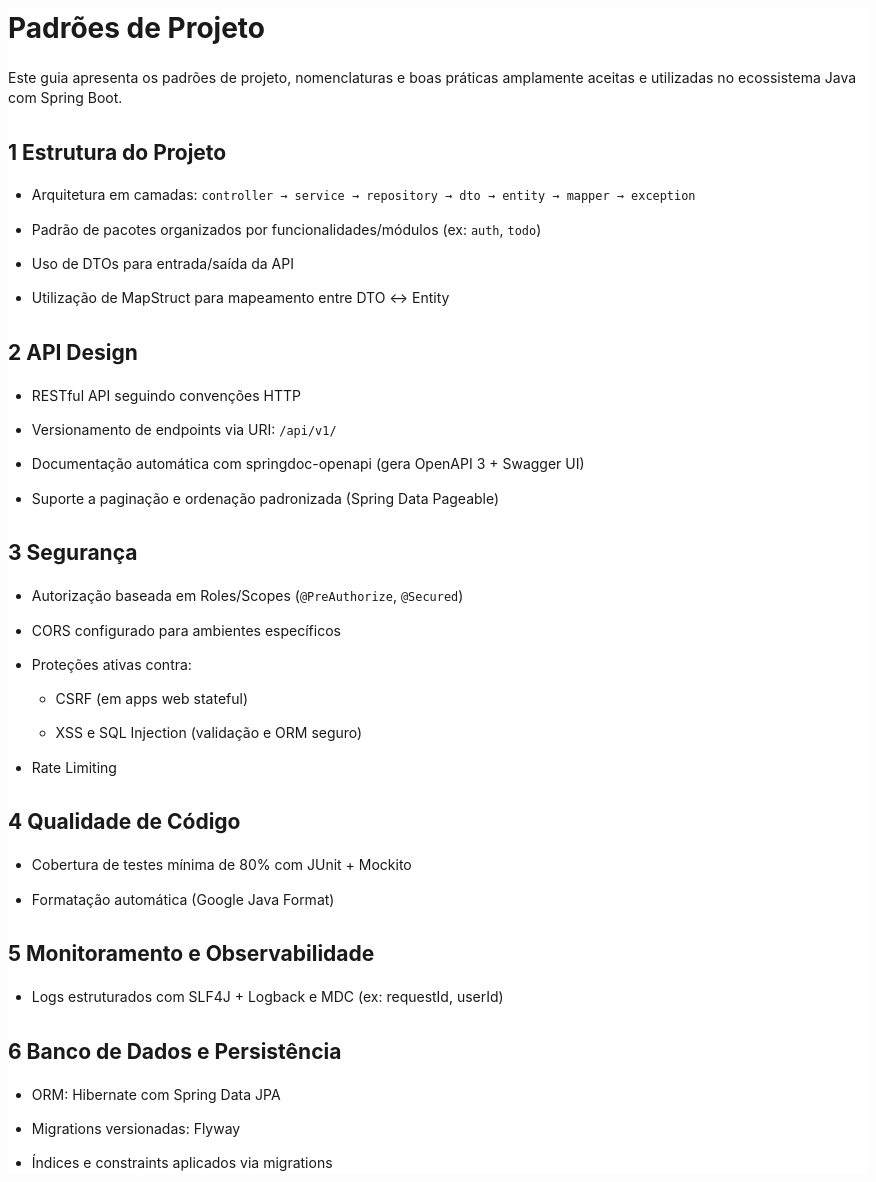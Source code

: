 #  Padrões de Projeto
Este guia apresenta os padrões de projeto, nomenclaturas e boas práticas amplamente aceitas e utilizadas no ecossistema Java com Spring Boot.

## 1 Estrutura do Projeto

- Arquitetura em camadas: `controller → service → repository → dto → entity → mapper → exception`

- Padrão de pacotes organizados por funcionalidades/módulos (ex: `auth`, `todo`)

- Uso de DTOs para entrada/saída da API

- Utilização de MapStruct para mapeamento entre DTO ↔ Entity

## 2 API Design

- RESTful API seguindo convenções HTTP

- Versionamento de endpoints via URI: `/api/v1/`

- Documentação automática com springdoc-openapi (gera OpenAPI 3 + Swagger UI)

- Suporte a paginação e ordenação padronizada (Spring Data Pageable)

## 3 Segurança

- Autorização baseada em Roles/Scopes (`@PreAuthorize`, `@Secured`)

- CORS configurado para ambientes específicos

- Proteções ativas contra:

  - CSRF (em apps web stateful)

  - XSS e SQL Injection (validação e ORM seguro)

- Rate Limiting

## 4 Qualidade de Código

- Cobertura de testes mínima de 80% com JUnit + Mockito

- Formatação automática (Google Java Format)

## 5 Monitoramento e Observabilidade

- Logs estruturados com SLF4J + Logback e MDC (ex: requestId, userId)

## 6 Banco de Dados e Persistência

- ORM: Hibernate com Spring Data JPA

- Migrations versionadas: Flyway

- Índices e constraints aplicados via migrations
